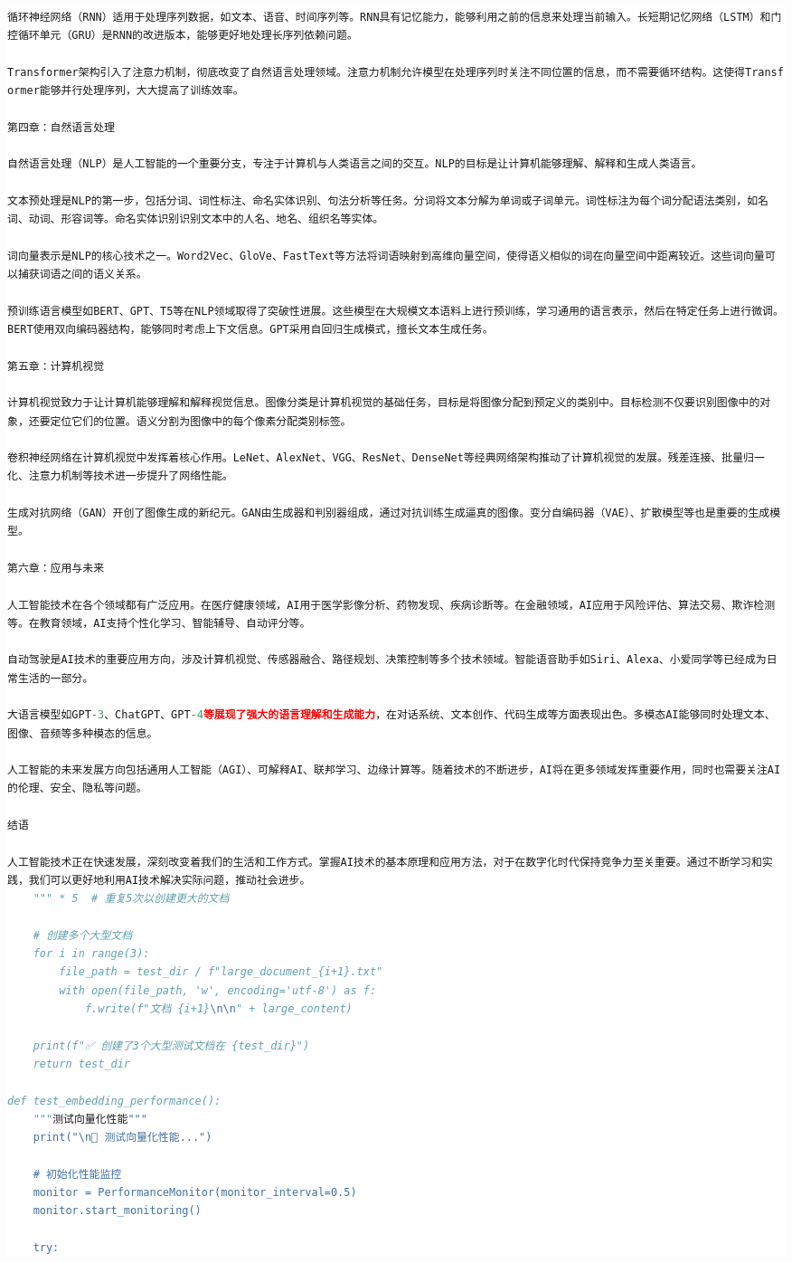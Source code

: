 ```python
循环神经网络（RNN）适用于处理序列数据，如文本、语音、时间序列等。RNN具有记忆能力，能够利用之前的信息来处理当前输入。长短期记忆网络（LSTM）和门控循环单元（GRU）是RNN的改进版本，能够更好地处理长序列依赖问题。

Transformer架构引入了注意力机制，彻底改变了自然语言处理领域。注意力机制允许模型在处理序列时关注不同位置的信息，而不需要循环结构。这使得Transformer能够并行处理序列，大大提高了训练效率。

第四章：自然语言处理

自然语言处理（NLP）是人工智能的一个重要分支，专注于计算机与人类语言之间的交互。NLP的目标是让计算机能够理解、解释和生成人类语言。

文本预处理是NLP的第一步，包括分词、词性标注、命名实体识别、句法分析等任务。分词将文本分解为单词或子词单元。词性标注为每个词分配语法类别，如名词、动词、形容词等。命名实体识别识别文本中的人名、地名、组织名等实体。

词向量表示是NLP的核心技术之一。Word2Vec、GloVe、FastText等方法将词语映射到高维向量空间，使得语义相似的词在向量空间中距离较近。这些词向量可以捕获词语之间的语义关系。

预训练语言模型如BERT、GPT、T5等在NLP领域取得了突破性进展。这些模型在大规模文本语料上进行预训练，学习通用的语言表示，然后在特定任务上进行微调。BERT使用双向编码器结构，能够同时考虑上下文信息。GPT采用自回归生成模式，擅长文本生成任务。

第五章：计算机视觉

计算机视觉致力于让计算机能够理解和解释视觉信息。图像分类是计算机视觉的基础任务，目标是将图像分配到预定义的类别中。目标检测不仅要识别图像中的对象，还要定位它们的位置。语义分割为图像中的每个像素分配类别标签。

卷积神经网络在计算机视觉中发挥着核心作用。LeNet、AlexNet、VGG、ResNet、DenseNet等经典网络架构推动了计算机视觉的发展。残差连接、批量归一化、注意力机制等技术进一步提升了网络性能。

生成对抗网络（GAN）开创了图像生成的新纪元。GAN由生成器和判别器组成，通过对抗训练生成逼真的图像。变分自编码器（VAE）、扩散模型等也是重要的生成模型。

第六章：应用与未来

人工智能技术在各个领域都有广泛应用。在医疗健康领域，AI用于医学影像分析、药物发现、疾病诊断等。在金融领域，AI应用于风险评估、算法交易、欺诈检测等。在教育领域，AI支持个性化学习、智能辅导、自动评分等。

自动驾驶是AI技术的重要应用方向，涉及计算机视觉、传感器融合、路径规划、决策控制等多个技术领域。智能语音助手如Siri、Alexa、小爱同学等已经成为日常生活的一部分。

大语言模型如GPT-3、ChatGPT、GPT-4等展现了强大的语言理解和生成能力，在对话系统、文本创作、代码生成等方面表现出色。多模态AI能够同时处理文本、图像、音频等多种模态的信息。

人工智能的未来发展方向包括通用人工智能（AGI）、可解释AI、联邦学习、边缘计算等。随着技术的不断进步，AI将在更多领域发挥重要作用，同时也需要关注AI的伦理、安全、隐私等问题。

结语

人工智能技术正在快速发展，深刻改变着我们的生活和工作方式。掌握AI技术的基本原理和应用方法，对于在数字化时代保持竞争力至关重要。通过不断学习和实践，我们可以更好地利用AI技术解决实际问题，推动社会进步。
    """ * 5  # 重复5次以创建更大的文档
    
    # 创建多个大型文档
    for i in range(3):
        file_path = test_dir / f"large_document_{i+1}.txt"
        with open(file_path, 'w', encoding='utf-8') as f:
            f.write(f"文档 {i+1}\n\n" + large_content)
    
    print(f"✅ 创建了3个大型测试文档在 {test_dir}")
    return test_dir

def test_embedding_performance():
    """测试向量化性能"""
    print("\n🚀 测试向量化性能...")
    
    # 初始化性能监控
    monitor = PerformanceMonitor(monitor_interval=0.5)
    monitor.start_monitoring()
    
    try:
```